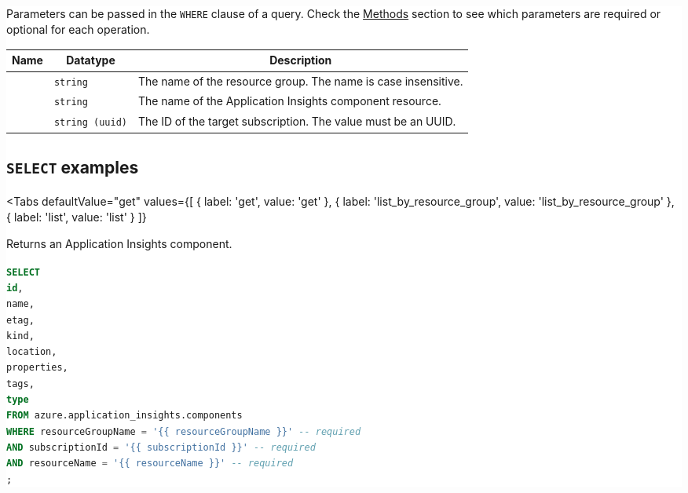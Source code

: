 Parameters can be passed in the `WHERE` clause of a query. Check the [Methods](#methods) section to see which parameters are required or optional for each operation.

<table>
<thead>
    <tr>
    <th>Name</th>
    <th>Datatype</th>
    <th>Description</th>
    </tr>
</thead>
<tbody>
<tr id="parameter-resourceGroupName">
    <td><CopyableCode code="resourceGroupName" /></td>
    <td><code>string</code></td>
    <td>The name of the resource group. The name is case insensitive.</td>
</tr>
<tr id="parameter-resourceName">
    <td><CopyableCode code="resourceName" /></td>
    <td><code>string</code></td>
    <td>The name of the Application Insights component resource.</td>
</tr>
<tr id="parameter-subscriptionId">
    <td><CopyableCode code="subscriptionId" /></td>
    <td><code>string (uuid)</code></td>
    <td>The ID of the target subscription. The value must be an UUID.</td>
</tr>
</tbody>
</table>

## `SELECT` examples

<Tabs
    defaultValue="get"
    values={[
        { label: 'get', value: 'get' },
        { label: 'list_by_resource_group', value: 'list_by_resource_group' },
        { label: 'list', value: 'list' }
    ]}
>
<TabItem value="get">

Returns an Application Insights component.

```sql
SELECT
id,
name,
etag,
kind,
location,
properties,
tags,
type
FROM azure.application_insights.components
WHERE resourceGroupName = '{{ resourceGroupName }}' -- required
AND subscriptionId = '{{ subscriptionId }}' -- required
AND resourceName = '{{ resourceName }}' -- required
;
```
</TabItem>
<TabItem value="list_by_resource_group">

